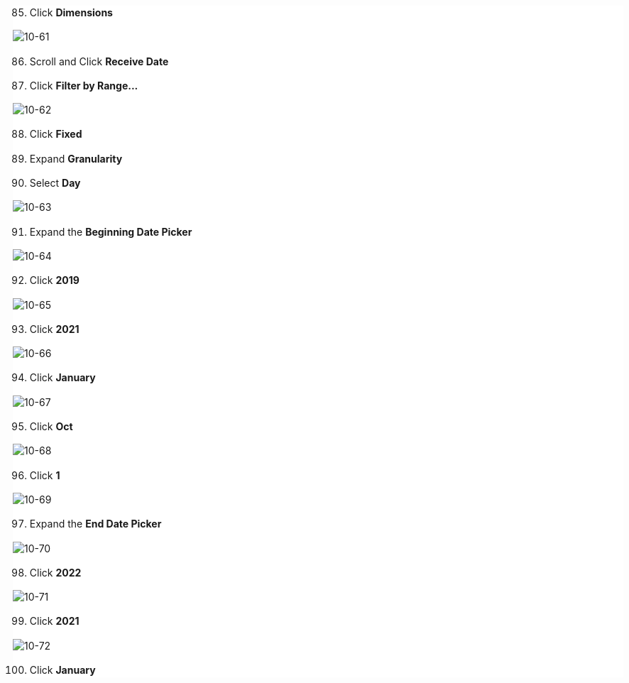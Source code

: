 85. Click **Dimensions**

![10-61](https://user-images.githubusercontent.com/92877810/140183520-145ef2af-5690-42c1-aae4-cad903883a7d.png)

86. Scroll and Click **Receive Date**

87. Click **Filter by Range...**

![10-62](https://user-images.githubusercontent.com/92877810/140183521-d4b48d15-4e55-4dc5-b5f4-b312ca5519fb.png)

88. Click **Fixed**

89. Expand **Granularity**

90. Select **Day**

![10-63](https://user-images.githubusercontent.com/92877810/140183523-3320a620-6a3f-4284-b8c8-73958b547b4d.png)

91. Expand the **Beginning Date Picker**

![10-64](https://user-images.githubusercontent.com/92877810/140183524-ac559a22-2620-4db0-af07-a59a9cf85ee1.png)

92. Click **2019**

![10-65](https://user-images.githubusercontent.com/92877810/140183528-f9435537-ccc3-412c-ba03-56986bb641db.png)

93. Click **2021**

![10-66](https://user-images.githubusercontent.com/92877810/140183529-c8546be5-6be2-4b3c-a210-e20b370ab1df.png)

94. Click **January**

![10-67](https://user-images.githubusercontent.com/92877810/140183530-3b8994e3-e4d0-4540-b5e9-75c3365df60d.png)

95. Click **Oct**

![10-68](https://user-images.githubusercontent.com/92877810/140183531-705b282e-f0bf-4569-bee7-3e8d885aaaca.png)

96. Click **1**

![10-69](https://user-images.githubusercontent.com/92877810/140183533-38b8b7d0-f2b6-48d5-a6dd-4f6ae4dff7ad.png)

97. Expand the **End Date Picker**

![10-70](https://user-images.githubusercontent.com/92877810/140183534-2b4270f6-8ae2-48ee-bfe1-7b6d3adaf9c0.png)

98. Click **2022**

![10-71](https://user-images.githubusercontent.com/92877810/140186478-4cc111fd-32e1-412c-bf52-fded6ab542a5.png)

99. Click **2021**

![10-72](https://user-images.githubusercontent.com/92877810/140186481-a8ceac4e-65bc-4891-a16a-62933c4fa814.png)

100. Click **January**
